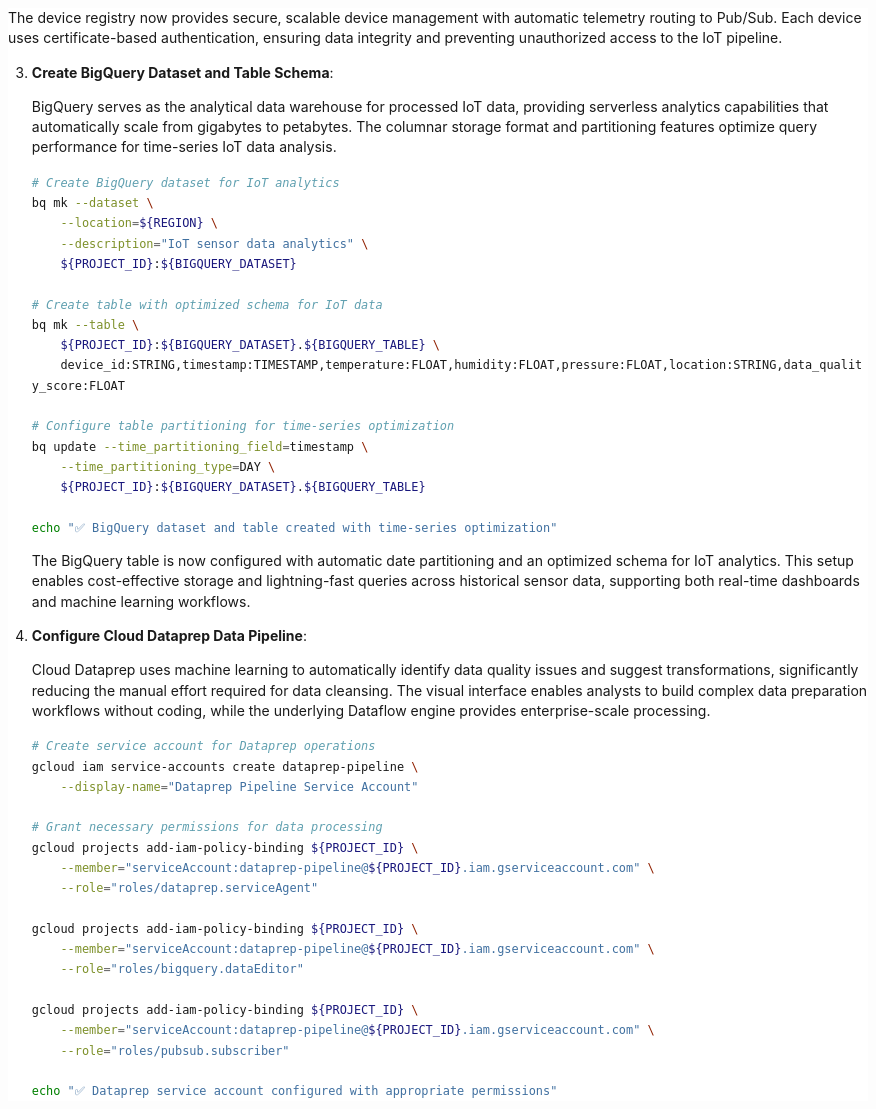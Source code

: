    The device registry now provides secure, scalable device management with automatic telemetry routing to Pub/Sub. Each device uses certificate-based authentication, ensuring data integrity and preventing unauthorized access to the IoT pipeline.

3. **Create BigQuery Dataset and Table Schema**:

   BigQuery serves as the analytical data warehouse for processed IoT data, providing serverless analytics capabilities that automatically scale from gigabytes to petabytes. The columnar storage format and partitioning features optimize query performance for time-series IoT data analysis.

   ```bash
   # Create BigQuery dataset for IoT analytics
   bq mk --dataset \
       --location=${REGION} \
       --description="IoT sensor data analytics" \
       ${PROJECT_ID}:${BIGQUERY_DATASET}
   
   # Create table with optimized schema for IoT data
   bq mk --table \
       ${PROJECT_ID}:${BIGQUERY_DATASET}.${BIGQUERY_TABLE} \
       device_id:STRING,timestamp:TIMESTAMP,temperature:FLOAT,humidity:FLOAT,pressure:FLOAT,location:STRING,data_quality_score:FLOAT
   
   # Configure table partitioning for time-series optimization
   bq update --time_partitioning_field=timestamp \
       --time_partitioning_type=DAY \
       ${PROJECT_ID}:${BIGQUERY_DATASET}.${BIGQUERY_TABLE}
   
   echo "✅ BigQuery dataset and table created with time-series optimization"
   ```

   The BigQuery table is now configured with automatic date partitioning and an optimized schema for IoT analytics. This setup enables cost-effective storage and lightning-fast queries across historical sensor data, supporting both real-time dashboards and machine learning workflows.

4. **Configure Cloud Dataprep Data Pipeline**:

   Cloud Dataprep uses machine learning to automatically identify data quality issues and suggest transformations, significantly reducing the manual effort required for data cleansing. The visual interface enables analysts to build complex data preparation workflows without coding, while the underlying Dataflow engine provides enterprise-scale processing.

   ```bash
   # Create service account for Dataprep operations
   gcloud iam service-accounts create dataprep-pipeline \
       --display-name="Dataprep Pipeline Service Account"
   
   # Grant necessary permissions for data processing
   gcloud projects add-iam-policy-binding ${PROJECT_ID} \
       --member="serviceAccount:dataprep-pipeline@${PROJECT_ID}.iam.gserviceaccount.com" \
       --role="roles/dataprep.serviceAgent"
   
   gcloud projects add-iam-policy-binding ${PROJECT_ID} \
       --member="serviceAccount:dataprep-pipeline@${PROJECT_ID}.iam.gserviceaccount.com" \
       --role="roles/bigquery.dataEditor"
   
   gcloud projects add-iam-policy-binding ${PROJECT_ID} \
       --member="serviceAccount:dataprep-pipeline@${PROJECT_ID}.iam.gserviceaccount.com" \
       --role="roles/pubsub.subscriber"
   
   echo "✅ Dataprep service account configured with appropriate permissions"
   ```

